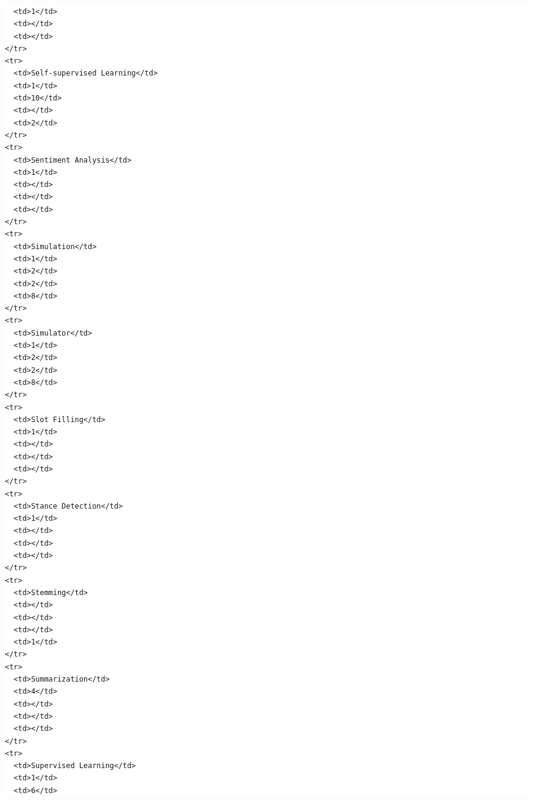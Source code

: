       <td>1</td>
      <td></td>
      <td></td>
    </tr>
    <tr>
      <td>Self-supervised Learning</td>
      <td>1</td>
      <td>10</td>
      <td></td>
      <td>2</td>
    </tr>
    <tr>
      <td>Sentiment Analysis</td>
      <td>1</td>
      <td></td>
      <td></td>
      <td></td>
    </tr>
    <tr>
      <td>Simulation</td>
      <td>1</td>
      <td>2</td>
      <td>2</td>
      <td>8</td>
    </tr>
    <tr>
      <td>Simulator</td>
      <td>1</td>
      <td>2</td>
      <td>2</td>
      <td>8</td>
    </tr>
    <tr>
      <td>Slot Filling</td>
      <td>1</td>
      <td></td>
      <td></td>
      <td></td>
    </tr>
    <tr>
      <td>Stance Detection</td>
      <td>1</td>
      <td></td>
      <td></td>
      <td></td>
    </tr>
    <tr>
      <td>Stemming</td>
      <td></td>
      <td></td>
      <td></td>
      <td>1</td>
    </tr>
    <tr>
      <td>Summarization</td>
      <td>4</td>
      <td></td>
      <td></td>
      <td></td>
    </tr>
    <tr>
      <td>Supervised Learning</td>
      <td>1</td>
      <td>6</td>